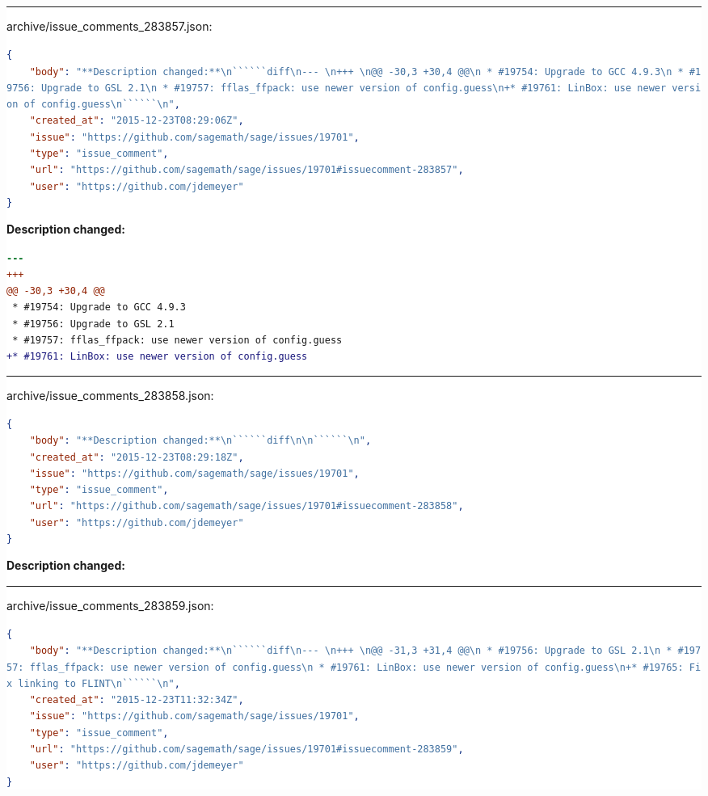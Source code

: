 


---

archive/issue_comments_283857.json:
```json
{
    "body": "**Description changed:**\n``````diff\n--- \n+++ \n@@ -30,3 +30,4 @@\n * #19754: Upgrade to GCC 4.9.3\n * #19756: Upgrade to GSL 2.1\n * #19757: fflas_ffpack: use newer version of config.guess\n+* #19761: LinBox: use newer version of config.guess\n``````\n",
    "created_at": "2015-12-23T08:29:06Z",
    "issue": "https://github.com/sagemath/sage/issues/19701",
    "type": "issue_comment",
    "url": "https://github.com/sagemath/sage/issues/19701#issuecomment-283857",
    "user": "https://github.com/jdemeyer"
}
```

**Description changed:**
``````diff
--- 
+++ 
@@ -30,3 +30,4 @@
 * #19754: Upgrade to GCC 4.9.3
 * #19756: Upgrade to GSL 2.1
 * #19757: fflas_ffpack: use newer version of config.guess
+* #19761: LinBox: use newer version of config.guess
``````




---

archive/issue_comments_283858.json:
```json
{
    "body": "**Description changed:**\n``````diff\n\n``````\n",
    "created_at": "2015-12-23T08:29:18Z",
    "issue": "https://github.com/sagemath/sage/issues/19701",
    "type": "issue_comment",
    "url": "https://github.com/sagemath/sage/issues/19701#issuecomment-283858",
    "user": "https://github.com/jdemeyer"
}
```

**Description changed:**
``````diff

``````




---

archive/issue_comments_283859.json:
```json
{
    "body": "**Description changed:**\n``````diff\n--- \n+++ \n@@ -31,3 +31,4 @@\n * #19756: Upgrade to GSL 2.1\n * #19757: fflas_ffpack: use newer version of config.guess\n * #19761: LinBox: use newer version of config.guess\n+* #19765: Fix linking to FLINT\n``````\n",
    "created_at": "2015-12-23T11:32:34Z",
    "issue": "https://github.com/sagemath/sage/issues/19701",
    "type": "issue_comment",
    "url": "https://github.com/sagemath/sage/issues/19701#issuecomment-283859",
    "user": "https://github.com/jdemeyer"
}
```

